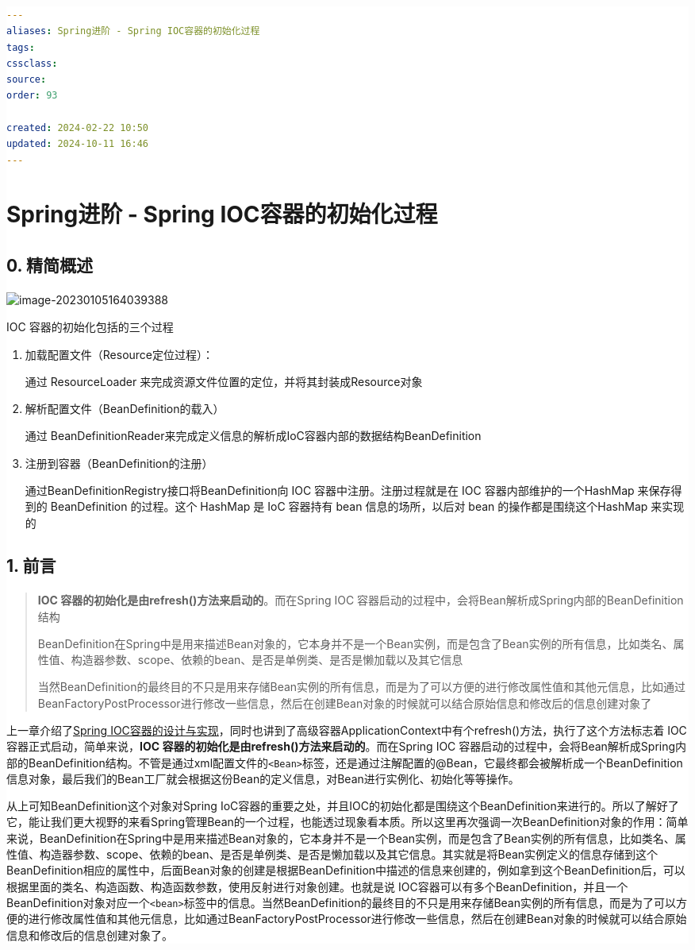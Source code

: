 ```yaml
---
aliases: Spring进阶 - Spring IOC容器的初始化过程
tags: 
cssclass: 
source: 
order: 93

created: 2024-02-22 10:50
updated: 2024-10-11 16:46
---
```


# Spring进阶 - Spring IOC容器的初始化过程

## 0. 精简概述

![image-20230105164039388](https://cdn.jsdelivr.net/gh/MrJackC/PicGoImages/other/202404231650087.png)

IOC 容器的初始化包括的三个过程

1. 加载配置文件（Resource定位过程）：

   通过 ResourceLoader 来完成资源文件位置的定位，并将其封装成Resource对象

2. 解析配置文件（BeanDefinition的载入）

   通过 BeanDefinitionReader来完成定义信息的解析成IoC容器内部的数据结构BeanDefinition

3. 注册到容器（BeanDefinition的注册）

   通过BeanDefinitionRegistry接口将BeanDefinition向 IOC 容器中注册。注册过程就是在 IOC 容器内部维护的一个HashMap 来保存得到的 BeanDefinition 的过程。这个 HashMap 是 IoC 容器持有 bean 信息的场所，以后对 bean 的操作都是围绕这个HashMap 来实现的

## 1. 前言

>**IOC 容器的初始化是由refresh()方法来启动的**。而在Spring IOC 容器启动的过程中，会将Bean解析成Spring内部的BeanDefinition结构
>
>BeanDefinition在Spring中是用来描述Bean对象的，它本身并不是一个Bean实例，而是包含了Bean实例的所有信息，比如类名、属性值、构造器参数、scope、依赖的bean、是否是单例类、是否是懒加载以及其它信息
>
>当然BeanDefinition的最终目的不只是用来存储Bean实例的所有信息，而是为了可以方便的进行修改属性值和其他元信息，比如通过BeanFactoryPostProcessor进行修改一些信息，然后在创建Bean对象的时候就可以结合原始信息和修改后的信息创建对象了

上一章介绍了[Spring IOC容器的设计与实现](https://www.cnblogs.com/tanghaorong/p/13432008.html)，同时也讲到了高级容器ApplicationContext中有个refresh()方法，执行了这个方法标志着 IOC 容器正式启动，简单来说，**IOC 容器的初始化是由refresh()方法来启动的**。而在Spring IOC 容器启动的过程中，会将Bean解析成Spring内部的BeanDefinition结构。不管是通过xml配置文件的`<Bean>`标签，还是通过注解配置的@Bean，它最终都会被解析成一个BeanDefinition信息对象，最后我们的Bean工厂就会根据这份Bean的定义信息，对Bean进行实例化、初始化等等操作。

从上可知BeanDefinition这个对象对Spring IoC容器的重要之处，并且IOC的初始化都是围绕这个BeanDefinition来进行的。所以了解好了它，能让我们更大视野的来看Spring管理Bean的一个过程，也能透过现象看本质。所以这里再次强调一次BeanDefinition对象的作用：简单来说，BeanDefinition在Spring中是用来描述Bean对象的，它本身并不是一个Bean实例，而是包含了Bean实例的所有信息，比如类名、属性值、构造器参数、scope、依赖的bean、是否是单例类、是否是懒加载以及其它信息。其实就是将Bean实例定义的信息存储到这个BeanDefinition相应的属性中，后面Bean对象的创建是根据BeanDefinition中描述的信息来创建的，例如拿到这个BeanDefinition后，可以根据里面的类名、构造函数、构造函数参数，使用反射进行对象创建。也就是说 IOC容器可以有多个BeanDefinition，并且一个BeanDefinition对象对应一个`<bean>`标签中的信息。当然BeanDefinition的最终目的不只是用来存储Bean实例的所有信息，而是为了可以方便的进行修改属性值和其他元信息，比如通过BeanFactoryPostProcessor进行修改一些信息，然后在创建Bean对象的时候就可以结合原始信息和修改后的信息创建对象了。
